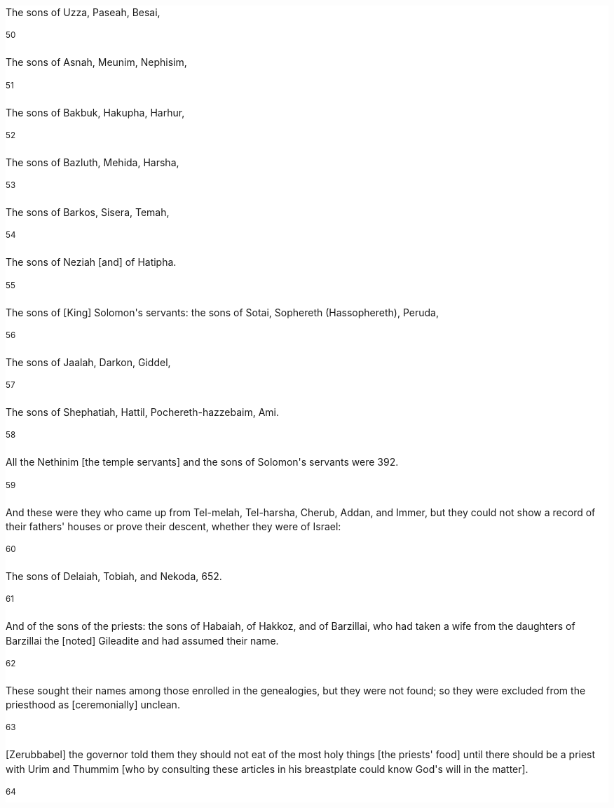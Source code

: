 The sons of Uzza, Paseah, Besai, 

<sup>50</sup> 

The sons of Asnah, Meunim, Nephisim, 

<sup>51</sup> 

The sons of Bakbuk, Hakupha, Harhur, 

<sup>52</sup> 

The sons of Bazluth, Mehida, Harsha, 

<sup>53</sup> 

The sons of Barkos, Sisera, Temah, 

<sup>54</sup> 

The sons of Neziah [and] of Hatipha. 

<sup>55</sup> 

The sons of [King] Solomon's servants: the sons of Sotai, Sophereth (Hassophereth), Peruda, 

<sup>56</sup> 

The sons of Jaalah, Darkon, Giddel, 

<sup>57</sup> 

The sons of Shephatiah, Hattil, Pochereth-hazzebaim, Ami. 

<sup>58</sup> 

All the Nethinim [the temple servants] and the sons of Solomon's servants were 392. 

<sup>59</sup> 

And these were they who came up from Tel-melah, Tel-harsha, Cherub, Addan, and Immer, but they could not show a record of their fathers' houses or prove their descent, whether they were of Israel: 

<sup>60</sup> 

The sons of Delaiah, Tobiah, and Nekoda, 652. 

<sup>61</sup> 

And of the sons of the priests: the sons of Habaiah, of Hakkoz, and of Barzillai, who had taken a wife from the daughters of Barzillai the [noted] Gileadite and had assumed their name. 

<sup>62</sup> 

These sought their names among those enrolled in the genealogies, but they were not found; so they were excluded from the priesthood as [ceremonially] unclean. 

<sup>63</sup> 

[Zerubbabel] the governor told them they should not eat of the most holy things [the priests' food] until there should be a priest with Urim and Thummim [who by consulting these articles in his breastplate could know God's will in the matter]. 

<sup>64</sup> 
